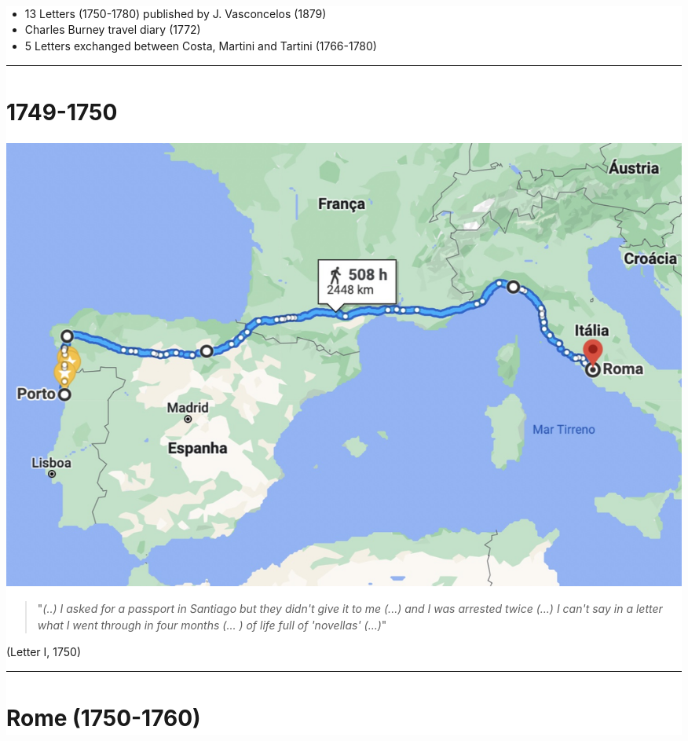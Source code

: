 

* 13 Letters (1750-1780) published by J. Vasconcelos (1879)
* Charles Burney travel diary (1772)
* 5 Letters exchanged between Costa, Martini and Tartini (1766-1780)

---

# 1749-1750


![bg right:60% fit](./costa_trip.jpg)



> "*(..) I asked for a passport in Santiago but they didn't give it to me (...) and I was arrested twice (...) I can't say in a letter what I went through in four months (... ) of life full of 'novellas' (...)*"

(Letter I, 1750)

---

# Rome   (1750-1760)
